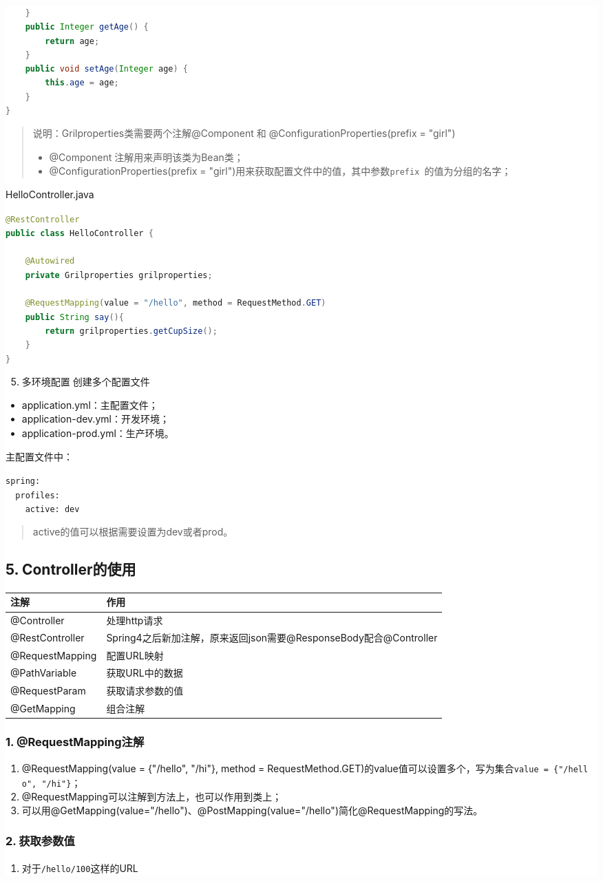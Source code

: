 ``` java
    }
    public Integer getAge() {
        return age;
    }
    public void setAge(Integer age) {
        this.age = age;
    }
}
```
> 说明：Grilproperties类需要两个注解@Component 和 @ConfigurationProperties(prefix = "girl")
> - @Component 注解用来声明该类为Bean类；
> - @ConfigurationProperties(prefix = "girl")用来获取配置文件中的值，其中参数`prefix `的值为分组的名字；

HelloController.java
``` java
@RestController
public class HelloController {

    @Autowired
    private Grilproperties grilproperties;

    @RequestMapping(value = "/hello", method = RequestMethod.GET)
    public String say(){
        return grilproperties.getCupSize();
    }
}
```

5. 多环境配置
创建多个配置文件
- application.yml：主配置文件；
-  application-dev.yml：开发环境；
-  application-prod.yml：生产环境。

主配置文件中：
``` 
spring:
  profiles:
    active: dev
```
> active的值可以根据需要设置为dev或者prod。

## 5. Controller的使用
|注解                   | 作用                 |  
|:---------------------|:---------------------|
|@Controller          |  处理http请求     |
|@RestController      |  Spring4之后新加注解，原来返回json需要@ResponseBody配合@Controller|
|@RequestMapping      | 配置URL映射        |
|@PathVariable        | 获取URL中的数据     |
|@RequestParam        | 获取请求参数的值    |
|@GetMapping          | 组合注解           |
### 1. @RequestMapping注解
1. @RequestMapping(value = {"/hello", "/hi"}, method = RequestMethod.GET)的value值可以设置多个，写为集合`value = {"/hello", "/hi"}`；
2. @RequestMapping可以注解到方法上，也可以作用到类上；
3. 可以用@GetMapping(value="/hello")、@PostMapping(value="/hello")简化@RequestMapping的写法。
### 2. 获取参数值
1. 对于`/hello/100`这样的URL
``` java
```